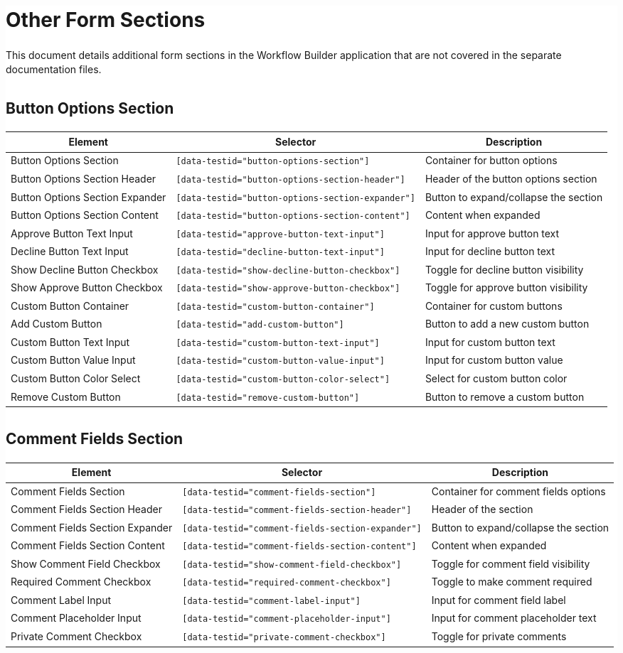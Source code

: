 # Other Form Sections

This document details additional form sections in the Workflow Builder application that are not covered in the separate documentation files.

## Button Options Section

| Element | Selector | Description |
|---------|----------|-------------|
| Button Options Section | `[data-testid="button-options-section"]` | Container for button options |
| Button Options Section Header | `[data-testid="button-options-section-header"]` | Header of the button options section |
| Button Options Section Expander | `[data-testid="button-options-section-expander"]` | Button to expand/collapse the section |
| Button Options Section Content | `[data-testid="button-options-section-content"]` | Content when expanded |
| Approve Button Text Input | `[data-testid="approve-button-text-input"]` | Input for approve button text |
| Decline Button Text Input | `[data-testid="decline-button-text-input"]` | Input for decline button text |
| Show Decline Button Checkbox | `[data-testid="show-decline-button-checkbox"]` | Toggle for decline button visibility |
| Show Approve Button Checkbox | `[data-testid="show-approve-button-checkbox"]` | Toggle for approve button visibility |
| Custom Button Container | `[data-testid="custom-button-container"]` | Container for custom buttons |
| Add Custom Button | `[data-testid="add-custom-button"]` | Button to add a new custom button |
| Custom Button Text Input | `[data-testid="custom-button-text-input"]` | Input for custom button text |
| Custom Button Value Input | `[data-testid="custom-button-value-input"]` | Input for custom button value |
| Custom Button Color Select | `[data-testid="custom-button-color-select"]` | Select for custom button color |
| Remove Custom Button | `[data-testid="remove-custom-button"]` | Button to remove a custom button |

## Comment Fields Section

| Element | Selector | Description |
|---------|----------|-------------|
| Comment Fields Section | `[data-testid="comment-fields-section"]` | Container for comment fields options |
| Comment Fields Section Header | `[data-testid="comment-fields-section-header"]` | Header of the section |
| Comment Fields Section Expander | `[data-testid="comment-fields-section-expander"]` | Button to expand/collapse the section |
| Comment Fields Section Content | `[data-testid="comment-fields-section-content"]` | Content when expanded |
| Show Comment Field Checkbox | `[data-testid="show-comment-field-checkbox"]` | Toggle for comment field visibility |
| Required Comment Checkbox | `[data-testid="required-comment-checkbox"]` | Toggle to make comment required |
| Comment Label Input | `[data-testid="comment-label-input"]` | Input for comment field label |
| Comment Placeholder Input | `[data-testid="comment-placeholder-input"]` | Input for comment placeholder text |
| Private Comment Checkbox | `[data-testid="private-comment-checkbox"]` | Toggle for private comments |
